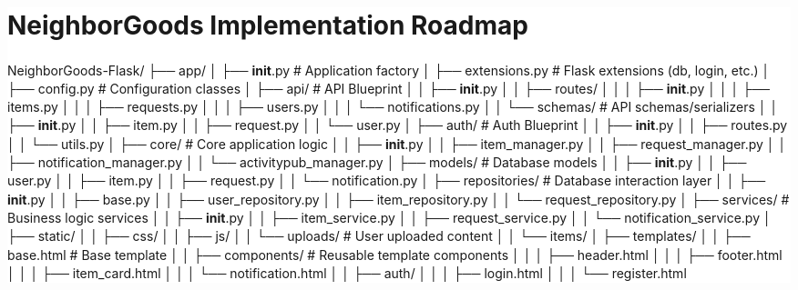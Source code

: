 # NeighborGoods Implementation Roadmap

NeighborGoods-Flask/
├── app/
│   ├── __init__.py                 # Application factory
│   ├── extensions.py               # Flask extensions (db, login, etc.)
│   ├── config.py                   # Configuration classes
│   ├── api/                        # API Blueprint
│   │   ├── __init__.py
│   │   ├── routes/
│   │   │   ├── __init__.py
│   │   │   ├── items.py
│   │   │   ├── requests.py
│   │   │   ├── users.py
│   │   │   └── notifications.py
│   │   └── schemas/               # API schemas/serializers
│   │       ├── __init__.py
│   │       ├── item.py
│   │       ├── request.py
│   │       └── user.py
│   ├── auth/                      # Auth Blueprint
│   │   ├── __init__.py
│   │   ├── routes.py
│   │   └── utils.py
│   ├── core/                      # Core application logic
│   │   ├── __init__.py
│   │   ├── item_manager.py
│   │   ├── request_manager.py
│   │   ├── notification_manager.py
│   │   └── activitypub_manager.py
│   ├── models/                    # Database models
│   │   ├── __init__.py
│   │   ├── user.py
│   │   ├── item.py
│   │   ├── request.py
│   │   └── notification.py
│   ├── repositories/              # Database interaction layer
│   │   ├── __init__.py
│   │   ├── base.py
│   │   ├── user_repository.py
│   │   ├── item_repository.py
│   │   └── request_repository.py
│   ├── services/                  # Business logic services
│   │   ├── __init__.py
│   │   ├── item_service.py
│   │   ├── request_service.py
│   │   └── notification_service.py
│   ├── static/
│   │   ├── css/
│   │   ├── js/
│   │   └── uploads/              # User uploaded content
│   │       └── items/
│   ├── templates/
│   │   ├── base.html            # Base template
│   │   ├── components/          # Reusable template components
│   │   │   ├── header.html
│   │   │   ├── footer.html
│   │   │   ├── item_card.html
│   │   │   └── notification.html
│   │   ├── auth/
│   │   │   ├── login.html
│   │   │   └── register.html